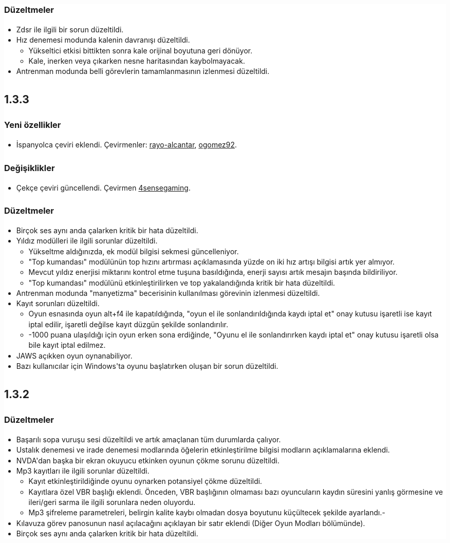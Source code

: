 ### Düzeltmeler

- Zdsr ile ilgili bir sorun düzeltildi.
- Hız denemesi modunda kalenin davranışı düzeltildi.
   - Yükseltici etkisi bittikten sonra  kale orijinal boyutuna geri dönüyor.
   - Kale, inerken veya çıkarken nesne haritasından kaybolmayacak.
- Antrenman modunda belli görevlerin tamamlanmasının izlenmesi düzeltildi.

## 1.3.3

### Yeni özellikler

- İspanyolca çeviri eklendi. Çevirmenler: [rayo-alcantar](https://github.com/rayo-alcantar), [ogomez92](https://github.com/ogomez92).

### Değişiklikler

- Çekçe çeviri güncellendi. Çevirmen [4sensegaming](https://github.com/4sensegaming).

### Düzeltmeler

- Birçok ses aynı anda çalarken kritik bir hata düzeltildi.
- Yıldız modülleri ile ilgili sorunlar düzeltildi.
   - Yükseltme aldığınızda, ek modül bilgisi sekmesi  güncelleniyor.
   - "Top kumandası" modülünün top hızını artırması açıklamasında  yüzde on iki hız artışı bilgisi artık yer almıyor.
   - Mevcut yıldız enerjisi miktarını kontrol etme tuşuna basıldığında, enerji sayısı  artık mesajın başında bildiriliyor.
   - "Top kumandası" modülünü etkinleştirilirken ve top yakalandığında kritik bir hata düzeltildi.
- Antrenman modunda "manyetizma" becerisinin kullanılması görevinin izlenmesi düzeltildi.
- Kayıt sorunları düzeltildi.
   - Oyun esnasında oyun alt+f4 ile kapatıldığında, "oyun el ile sonlandırıldığında kaydı iptal et" onay kutusu işaretli ise kayıt iptal edilir, işaretli değilse kayıt düzgün şekilde sonlandırılır.
   - -1000 puana ulaşıldığı için oyun erken sona erdiğinde, "Oyunu el ile sonlandırırken kaydı iptal et" onay kutusu işaretli olsa bile kayıt  iptal edilmez.
- JAWS açıkken oyun oynanabiliyor.
- Bazı kullanıcılar için Windows'ta oyunu başlatırken oluşan bir sorun düzeltildi.

## 1.3.2

### Düzeltmeler

- Başarılı sopa vuruşu sesi düzeltildi ve artık amaçlanan tüm durumlarda çalıyor.
- Ustalık denemesi ve irade denemesi modlarında öğelerin etkinleştirilme bilgisi modların açıklamalarına eklendi.
- NVDA'dan başka bir ekran okuyucu etkinken oyunun çökme sorunu düzeltildi.
- Mp3 kayıtları ile ilgili sorunlar düzeltildi.
   - Kayıt etkinleştirildiğinde oyunu oynarken potansiyel çökme düzeltildi.
   - Kayıtlara özel VBR başlığı eklendi. Önceden, VBR başlığının olmaması bazı oyuncuların kaydın süresini yanlış görmesine ve ileri/geri sarma ile ilgili sorunlara neden oluyordu.
   - Mp3 şifreleme parametreleri, belirgin kalite kaybı olmadan dosya boyutunu küçültecek şekilde ayarlandı.-
- Kılavuza görev panosunun nasıl açılacağını açıklayan bir satır eklendi (Diğer Oyun Modları bölümünde).
- Birçok ses aynı anda çalarken kritik bir hata düzeltildi.
